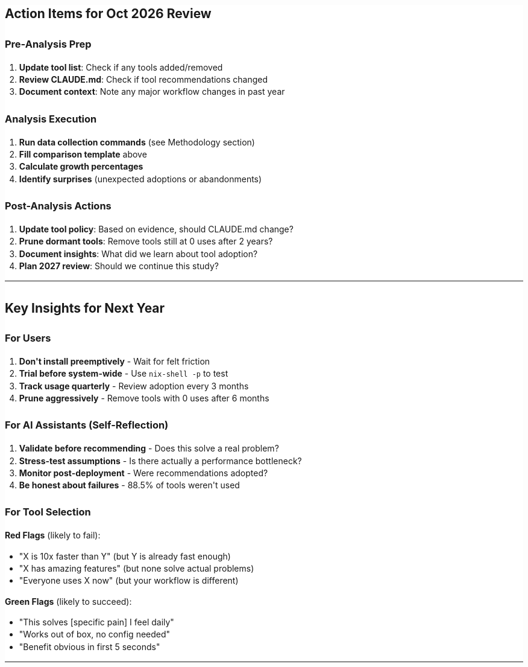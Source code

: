 ## Action Items for Oct 2026 Review

### Pre-Analysis Prep

1. **Update tool list**: Check if any tools added/removed
2. **Review CLAUDE.md**: Check if tool recommendations changed
3. **Document context**: Note any major workflow changes in past year

### Analysis Execution

1. **Run data collection commands** (see Methodology section)
2. **Fill comparison template** above
3. **Calculate growth percentages**
4. **Identify surprises** (unexpected adoptions or abandonments)

### Post-Analysis Actions

1. **Update tool policy**: Based on evidence, should CLAUDE.md change?
2. **Prune dormant tools**: Remove tools still at 0 uses after 2 years?
3. **Document insights**: What did we learn about tool adoption?
4. **Plan 2027 review**: Should we continue this study?

---

## Key Insights for Next Year

### For Users

1. **Don't install preemptively** - Wait for felt friction
2. **Trial before system-wide** - Use `nix-shell -p` to test
3. **Track usage quarterly** - Review adoption every 3 months
4. **Prune aggressively** - Remove tools with 0 uses after 6 months

### For AI Assistants (Self-Reflection)

1. **Validate before recommending** - Does this solve a real problem?
2. **Stress-test assumptions** - Is there actually a performance bottleneck?
3. **Monitor post-deployment** - Were recommendations adopted?
4. **Be honest about failures** - 88.5% of tools weren't used

### For Tool Selection

**Red Flags** (likely to fail):
- "X is 10x faster than Y" (but Y is already fast enough)
- "X has amazing features" (but none solve actual problems)
- "Everyone uses X now" (but your workflow is different)

**Green Flags** (likely to succeed):
- "This solves [specific pain] I feel daily"
- "Works out of box, no config needed"
- "Benefit obvious in first 5 seconds"

---